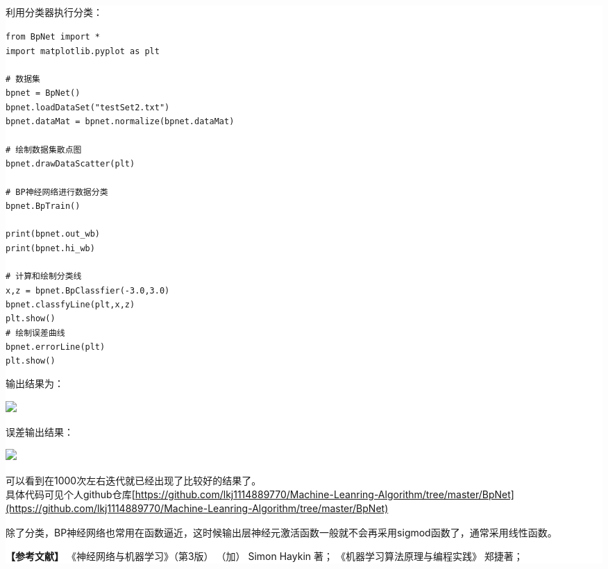利用分类器执行分类：

	from BpNet import *
	import matplotlib.pyplot as plt 
	
	# 数据集
	bpnet = BpNet() 
	bpnet.loadDataSet("testSet2.txt")
	bpnet.dataMat = bpnet.normalize(bpnet.dataMat)
	
	# 绘制数据集散点图
	bpnet.drawDataScatter(plt)
	
	# BP神经网络进行数据分类
	bpnet.BpTrain()
	
	print(bpnet.out_wb)
	print(bpnet.hi_wb)
	
	# 计算和绘制分类线
	x,z = bpnet.BpClassfier(-3.0,3.0)
	bpnet.classfyLine(plt,x,z)
	plt.show()
	# 绘制误差曲线
	bpnet.errorLine(plt)
	plt.show()            
            
输出结果为：

![](https://i.imgur.com/GYv2q53.png)
            
误差输出结果：

![](https://i.imgur.com/xAXcgfX.png)
            
可以看到在1000次左右迭代就已经出现了比较好的结果了。  
具体代码可见个人github仓库[https://github.com/lkj1114889770/Machine-Leanring-Algorithm/tree/master/BpNet](https://github.com/lkj1114889770/Machine-Leanring-Algorithm/tree/master/BpNet)        
            
除了分类，BP神经网络也常用在函数逼近，这时候输出层神经元激活函数一般就不会再采用sigmod函数了，通常采用线性函数。


**【参考文献】**
《神经网络与机器学习》（第3版） （加） Simon Haykin 著；
《机器学习算法原理与编程实践》 郑捷著；
            
            
            
            
            
        
